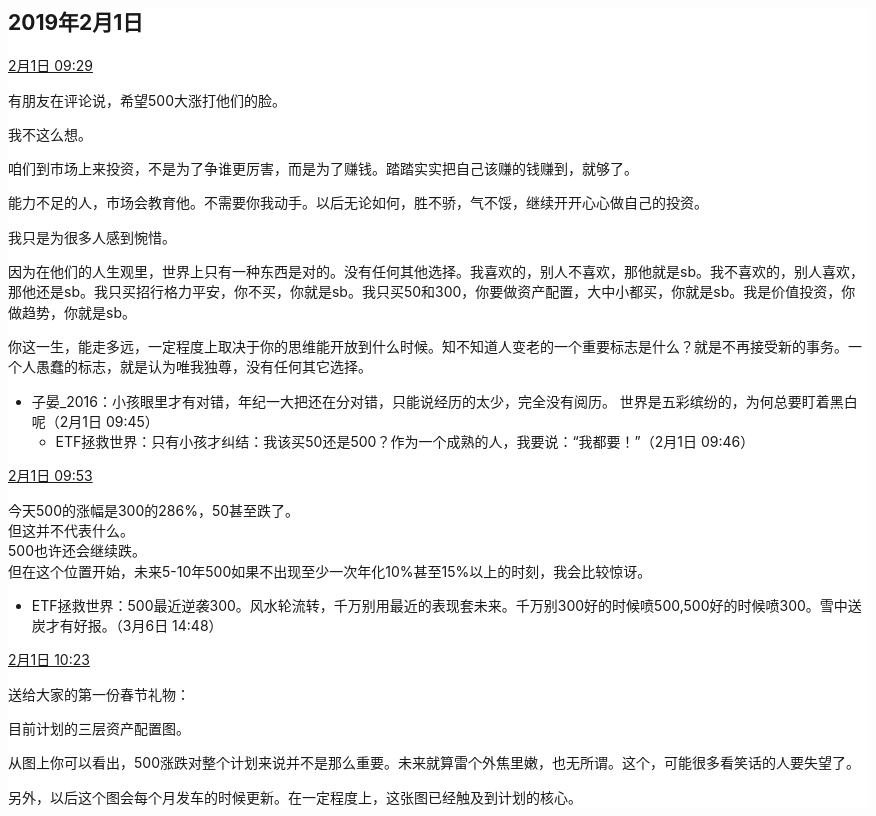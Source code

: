 
## 2019年2月1日

[2月1日 09:29](https://weibo.com/5687069307/HeBLXeQRE)

有朋友在评论说，希望500大涨打他们的脸。

我不这么想。

咱们到市场上来投资，不是为了争谁更厉害，而是为了赚钱。踏踏实实把自己该赚的钱赚到，就够了。

能力不足的人，市场会教育他。不需要你我动手。以后无论如何，胜不骄，气不馁，继续开开心心做自己的投资。

我只是为很多人感到惋惜。

因为在他们的人生观里，世界上只有一种东西是对的。没有任何其他选择。我喜欢的，别人不喜欢，那他就是sb。我不喜欢的，别人喜欢，那他还是sb。我只买招行格力平安，你不买，你就是sb。我只买50和300，你要做资产配置，大中小都买，你就是sb。我是价值投资，你做趋势，你就是sb。

你这一生，能走多远，一定程度上取决于你的思维能开放到什么时候。知不知道人变老的一个重要标志是什么？就是不再接受新的事务。一个人愚蠢的标志，就是认为唯我独尊，没有任何其它选择。

- 子晏_2016：小孩眼里才有对错，年纪一大把还在分对错，只能说经历的太少，完全没有阅历。 世界是五彩缤纷的，为何总要盯着黑白呢（2月1日 09:45）
	- ETF拯救世界：只有小孩才纠结：我该买50还是500？作为一个成熟的人，我要说：“我都要！”（2月1日 09:46）


[2月1日 09:53](https://weibo.com/5687069307/HeBVrxIfX)

今天500的涨幅是300的286%，50甚至跌了。  
但这并不代表什么。  
500也许还会继续跌。  
但在这个位置开始，未来5-10年500如果不出现至少一次年化10%甚至15%以上的时刻，我会比较惊讶。

- ETF拯救世界：500最近逆袭300。风水轮流转，千万别用最近的表现套未来。千万别300好的时候喷500,500好的时候喷300。雪中送炭才有好报。（3月6日 14:48）


[2月1日 10:23](https://weibo.com/5687069307/HeC7PeSxg)

送给大家的第一份春节礼物：

目前计划的三层资产配置图。

从图上你可以看出，500涨跌对整个计划来说并不是那么重要。未来就算雷个外焦里嫩，也无所谓。这个，可能很多看笑话的人要失望了。

另外，以后这个图会每个月发车的时候更新。在一定程度上，这张图已经触及到计划的核心。
